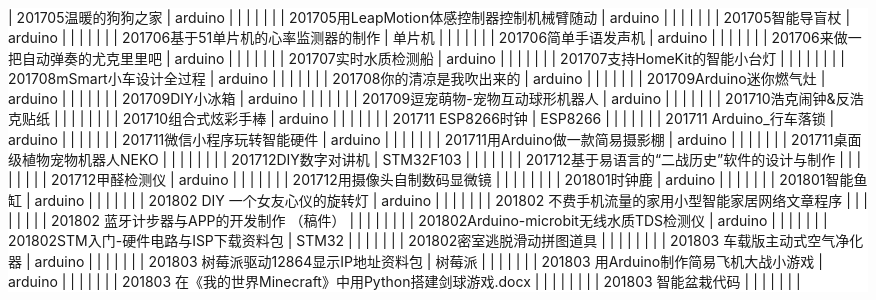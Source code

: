 | 201705温暖的狗狗之家                                           | arduino                     |                  |              |   |   |   |
| 201705用LeapMotion体感控制器控制机械臂随动                           | arduino                     |                  |              |   |   |   |
| 201705智能导盲杖                                             | arduino                     |                  |              |   |   |   |
| 201706基于51单片机的心率监测器的制作                                  | 单片机                         |                  |              |   |   |   |
| 201706简单手语发声机                                           | arduino                     |                  |              |   |   |   |
| 201706来做一把自动弹奏的尤克里里吧                                    | arduino                     |                  |              |   |   |   |
| 201707实时水质检测船                                           | arduino                     |                  |              |   |   |   |
| 201707支持HomeKit的智能小台灯                                   |                             |                  |              |   |   |   |
| 201708mSmart小车设计全过程                                     | arduino                     |                  |              |   |   |   |
| 201708你的清凉是我吹出来的                                        | arduino                     |                  |              |   |   |   |
| 201709Arduino迷你燃气灶                                      | arduino                     |                  |              |   |   |   |
| 201709DIY小冰箱                                            | arduino                     |                  |              |   |   |   |
| 201709逗宠萌物-宠物互动球形机器人                                    | arduino                     |                  |              |   |   |   |
| 201710浩克闹钟&反浩克贴纸                                        |                             |                  |              |   |   |   |
| 201710组合式炫彩手棒                                           | arduino                     |                  |              |   |   |   |
| 201711  ESP8266时钟                                       | ESP8266                     |                  |              |   |   |   |
| 201711 Arduino_行车落锁                                     | arduino                     |                  |              |   |   |   |
| 201711微信小程序玩转智能硬件                                       | arduino                     |                  |              |   |   |   |
| 201711用Arduino做一款简易摄影棚                                  | arduino                     |                  |              |   |   |   |
| 201711桌面级植物宠物机器人NEKO                                    |                             |                  |              |   |   |   |
| 201712DIY数字对讲机                                          | STM32F103                   |                  |              |   |   |   |
| 201712基于易语言的“二战历史”软件的设计与制作                              |                             |                  |              |   |   |   |
| 201712甲醛检测仪                                             | arduino                     |                  |              |   |   |   |
| 201712用摄像头自制数码显微镜                                       |                             |                  |              |   |   |   |
| 201801时钟鹿                                               | arduino                     |                  |              |   |   |   |
| 201801智能鱼缸                                              | arduino                     |                  |              |   |   |   |
| 201802 DIY 一个女友心仪的旋转灯                                   | arduino                     |                  |              |   |   |   |
| 201802 不费手机流量的家用小型智能家居网络文章程序                            |                             |                  |              |   |   |   |
| 201802 蓝牙计步器与APP的开发制作 （稿件）                              |                             |                  |              |   |   |   |
| 201802Arduino-microbit无线水质TDS检测仪                        | arduino                     |                  |              |   |   |   |
| 201802STM入门-硬件电路与ISP下载资料包                               | STM32                       |                  |              |   |   |   |
| 201802密室逃脱滑动拼图道具                                        |                             |                  |              |   |   |   |
| 201803 车载版主动式空气净化器                                      | arduino                     |                  |              |   |   |   |
| 201803 树莓派驱动12864显示IP地址资料包                              | 树莓派                         |                  |              |   |   |   |
| 201803 用Arduino制作简易飞机大战小游戏                              | arduino                     |                  |              |   |   |   |
| 201803 在《我的世界Minecraft》中用Python搭建剑球游戏.docx              |                             |                  |              |   |   |   |
| 201803 智能盆栽代码                                           |                             |                  |              |   |   |   |